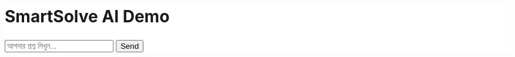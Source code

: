 <h1>SmartSolve AI Demo</h1>
<div id="chatbox"></div>
<input type="text" id="userInput" placeholder="আপনার প্রশ্ন লিখুন..." />
<button id="sendBtn">Send</button>

<script>
  const chatbox = document.getElementById('chatbox');
  const userInput = document.getElementById('userInput');
  const sendBtn = document.getElementById('sendBtn');

  function appendMessage(text, className) {
    const div = document.createElement('div');
    div.className = 'message ' + className;
    div.textContent = text;
    chatbox.appendChild(div);
    chatbox.scrollTop = chatbox.scrollHeight;
  }

  function getBotResponse(userText) {
    // সিমুলেটেড বা ফিক্সড উত্তর, পরে চাইলে উন্নত করা যাবে
    const lower = userText.toLowerCase();
    if (lower.includes('hello')) return 'Hello! How can I help you today?';
    if (lower.includes('problem')) return 'Please describe your problem in detail.';
    if (lower.includes('thanks')) return 'You’re welcome!';
    return "Sorry, I don't understand. Can you ask something else?";
  }

  sendBtn.addEventListener('click', () => {
    const text = userInput.value.trim();
    if (!text) return;
    appendMessage('You: ' + text, 'user');
    const botReply = getBotResponse(text);
    setTimeout(() => appendMessage('SmartSolve AI: ' + botReply, 'bot'), 500);
    userInput.value = '';
    userInput.focus();
  });

  userInput.addEventListener('keypress', (e) => {
    if (e.key === 'Enter') sendBtn.click();
  });
</script>

</body>
</html>
